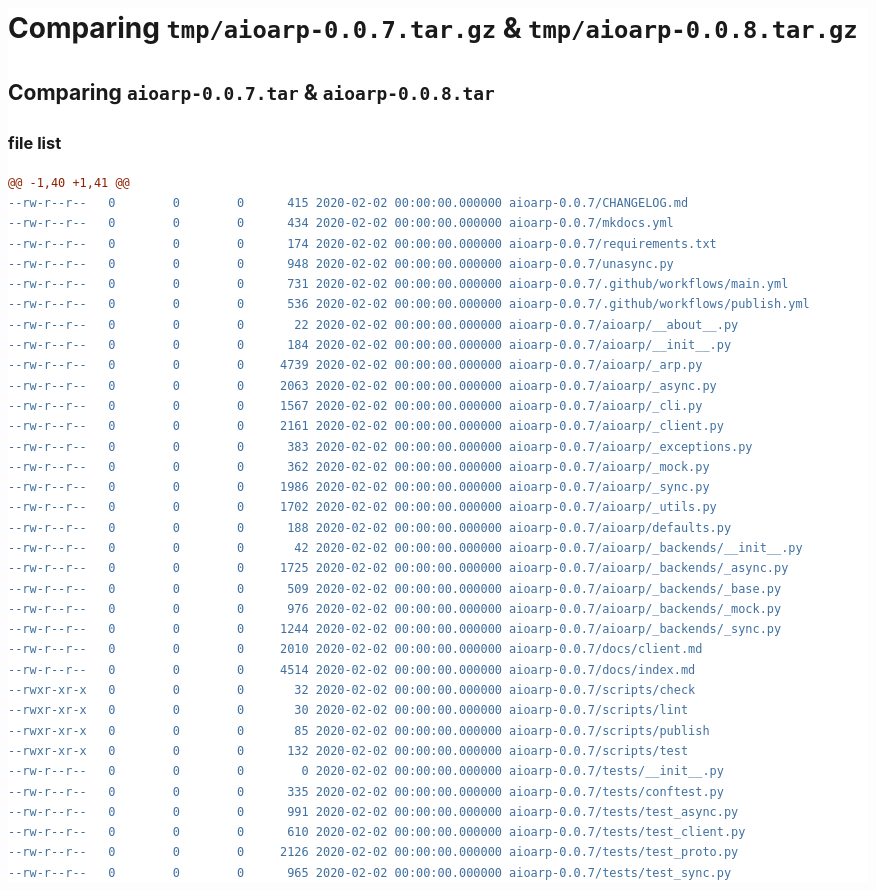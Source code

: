 # Comparing `tmp/aioarp-0.0.7.tar.gz` & `tmp/aioarp-0.0.8.tar.gz`

## Comparing `aioarp-0.0.7.tar` & `aioarp-0.0.8.tar`

### file list

```diff
@@ -1,40 +1,41 @@
--rw-r--r--   0        0        0      415 2020-02-02 00:00:00.000000 aioarp-0.0.7/CHANGELOG.md
--rw-r--r--   0        0        0      434 2020-02-02 00:00:00.000000 aioarp-0.0.7/mkdocs.yml
--rw-r--r--   0        0        0      174 2020-02-02 00:00:00.000000 aioarp-0.0.7/requirements.txt
--rw-r--r--   0        0        0      948 2020-02-02 00:00:00.000000 aioarp-0.0.7/unasync.py
--rw-r--r--   0        0        0      731 2020-02-02 00:00:00.000000 aioarp-0.0.7/.github/workflows/main.yml
--rw-r--r--   0        0        0      536 2020-02-02 00:00:00.000000 aioarp-0.0.7/.github/workflows/publish.yml
--rw-r--r--   0        0        0       22 2020-02-02 00:00:00.000000 aioarp-0.0.7/aioarp/__about__.py
--rw-r--r--   0        0        0      184 2020-02-02 00:00:00.000000 aioarp-0.0.7/aioarp/__init__.py
--rw-r--r--   0        0        0     4739 2020-02-02 00:00:00.000000 aioarp-0.0.7/aioarp/_arp.py
--rw-r--r--   0        0        0     2063 2020-02-02 00:00:00.000000 aioarp-0.0.7/aioarp/_async.py
--rw-r--r--   0        0        0     1567 2020-02-02 00:00:00.000000 aioarp-0.0.7/aioarp/_cli.py
--rw-r--r--   0        0        0     2161 2020-02-02 00:00:00.000000 aioarp-0.0.7/aioarp/_client.py
--rw-r--r--   0        0        0      383 2020-02-02 00:00:00.000000 aioarp-0.0.7/aioarp/_exceptions.py
--rw-r--r--   0        0        0      362 2020-02-02 00:00:00.000000 aioarp-0.0.7/aioarp/_mock.py
--rw-r--r--   0        0        0     1986 2020-02-02 00:00:00.000000 aioarp-0.0.7/aioarp/_sync.py
--rw-r--r--   0        0        0     1702 2020-02-02 00:00:00.000000 aioarp-0.0.7/aioarp/_utils.py
--rw-r--r--   0        0        0      188 2020-02-02 00:00:00.000000 aioarp-0.0.7/aioarp/defaults.py
--rw-r--r--   0        0        0       42 2020-02-02 00:00:00.000000 aioarp-0.0.7/aioarp/_backends/__init__.py
--rw-r--r--   0        0        0     1725 2020-02-02 00:00:00.000000 aioarp-0.0.7/aioarp/_backends/_async.py
--rw-r--r--   0        0        0      509 2020-02-02 00:00:00.000000 aioarp-0.0.7/aioarp/_backends/_base.py
--rw-r--r--   0        0        0      976 2020-02-02 00:00:00.000000 aioarp-0.0.7/aioarp/_backends/_mock.py
--rw-r--r--   0        0        0     1244 2020-02-02 00:00:00.000000 aioarp-0.0.7/aioarp/_backends/_sync.py
--rw-r--r--   0        0        0     2010 2020-02-02 00:00:00.000000 aioarp-0.0.7/docs/client.md
--rw-r--r--   0        0        0     4514 2020-02-02 00:00:00.000000 aioarp-0.0.7/docs/index.md
--rwxr-xr-x   0        0        0       32 2020-02-02 00:00:00.000000 aioarp-0.0.7/scripts/check
--rwxr-xr-x   0        0        0       30 2020-02-02 00:00:00.000000 aioarp-0.0.7/scripts/lint
--rwxr-xr-x   0        0        0       85 2020-02-02 00:00:00.000000 aioarp-0.0.7/scripts/publish
--rwxr-xr-x   0        0        0      132 2020-02-02 00:00:00.000000 aioarp-0.0.7/scripts/test
--rw-r--r--   0        0        0        0 2020-02-02 00:00:00.000000 aioarp-0.0.7/tests/__init__.py
--rw-r--r--   0        0        0      335 2020-02-02 00:00:00.000000 aioarp-0.0.7/tests/conftest.py
--rw-r--r--   0        0        0      991 2020-02-02 00:00:00.000000 aioarp-0.0.7/tests/test_async.py
--rw-r--r--   0        0        0      610 2020-02-02 00:00:00.000000 aioarp-0.0.7/tests/test_client.py
--rw-r--r--   0        0        0     2126 2020-02-02 00:00:00.000000 aioarp-0.0.7/tests/test_proto.py
--rw-r--r--   0        0        0      965 2020-02-02 00:00:00.000000 aioarp-0.0.7/tests/test_sync.py
```
